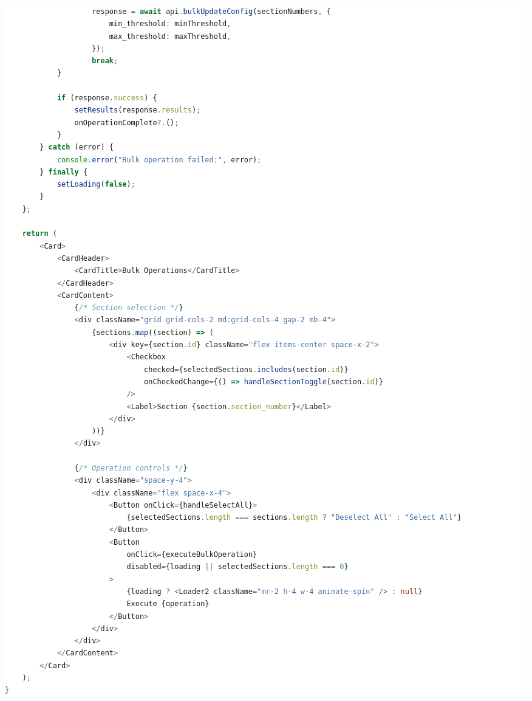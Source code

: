 ```typescript
                    response = await api.bulkUpdateConfig(sectionNumbers, {
                        min_threshold: minThreshold,
                        max_threshold: maxThreshold,
                    });
                    break;
            }

            if (response.success) {
                setResults(response.results);
                onOperationComplete?.();
            }
        } catch (error) {
            console.error("Bulk operation failed:", error);
        } finally {
            setLoading(false);
        }
    };

    return (
        <Card>
            <CardHeader>
                <CardTitle>Bulk Operations</CardTitle>
            </CardHeader>
            <CardContent>
                {/* Section selection */}
                <div className="grid grid-cols-2 md:grid-cols-4 gap-2 mb-4">
                    {sections.map((section) => (
                        <div key={section.id} className="flex items-center space-x-2">
                            <Checkbox
                                checked={selectedSections.includes(section.id)}
                                onCheckedChange={() => handleSectionToggle(section.id)}
                            />
                            <Label>Section {section.section_number}</Label>
                        </div>
                    ))}
                </div>

                {/* Operation controls */}
                <div className="space-y-4">
                    <div className="flex space-x-4">
                        <Button onClick={handleSelectAll}>
                            {selectedSections.length === sections.length ? "Deselect All" : "Select All"}
                        </Button>
                        <Button 
                            onClick={executeBulkOperation} 
                            disabled={loading || selectedSections.length === 0}
                        >
                            {loading ? <Loader2 className="mr-2 h-4 w-4 animate-spin" /> : null}
                            Execute {operation}
                        </Button>
                    </div>
                </div>
            </CardContent>
        </Card>
    );
}
```
